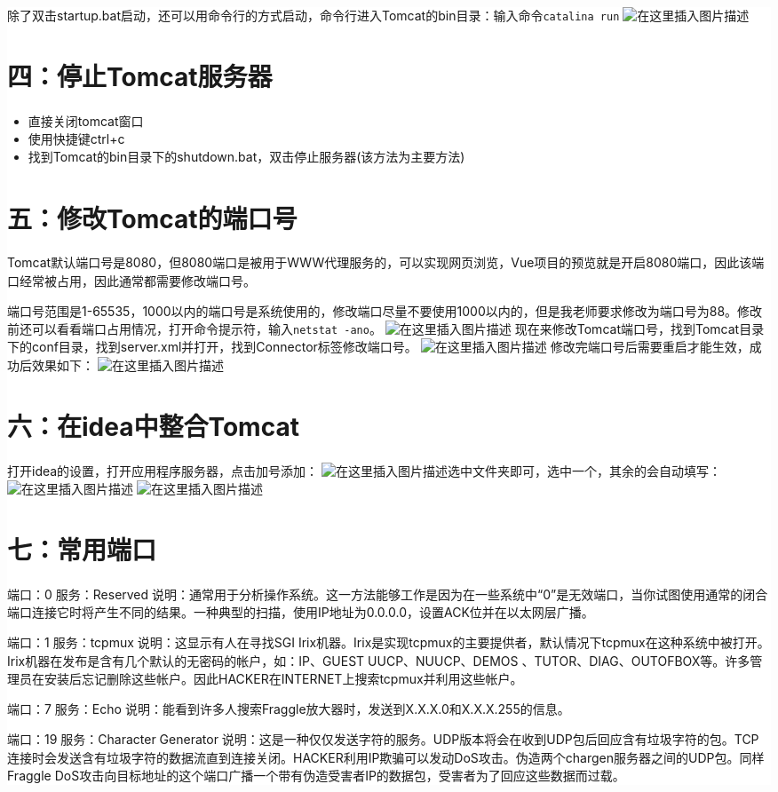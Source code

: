 除了双击startup.bat启动，还可以用命令行的方式启动，命令行进入Tomcat的bin目录：输入命令`catalina run`
![在这里插入图片描述](https://img-blog.csdnimg.cn/a272c5c7e6704b75ad89c23dc4c8dbb9.png?x-oss-process=image/watermark,type_ZHJvaWRzYW5zZmFsbGJhY2s,shadow_50,text_Q1NETiBAZXllcysr,size_20,color_FFFFFF,t_70,g_se,x_16)

# 四：停止Tomcat服务器
+ 直接关闭tomcat窗口
+ 使用快捷键ctrl+c
+ 找到Tomcat的bin目录下的shutdown.bat，双击停止服务器(该方法为主要方法)

# 五：修改Tomcat的端口号
Tomcat默认端口号是8080，但8080端口是被用于WWW代理服务的，可以实现网页浏览，Vue项目的预览就是开启8080端口，因此该端口经常被占用，因此通常都需要修改端口号。

端口号范围是1-65535，1000以内的端口号是系统使用的，修改端口尽量不要使用1000以内的，但是我老师要求修改为端口号为88。修改前还可以看看端口占用情况，打开命令提示符，输入`netstat -ano`。
![在这里插入图片描述](https://img-blog.csdnimg.cn/d12842b23f034b0ab832d8f9f6b09450.png?x-oss-process=image/watermark,type_ZHJvaWRzYW5zZmFsbGJhY2s,shadow_50,text_Q1NETiBAZXllcysr,size_20,color_FFFFFF,t_70,g_se,x_16)
现在来修改Tomcat端口号，找到Tomcat目录下的conf目录，找到server.xml并打开，找到Connector标签修改端口号。
![在这里插入图片描述](https://img-blog.csdnimg.cn/34e05a82f35e48459743cbc4a3c63ded.png?x-oss-process=image/watermark,type_ZHJvaWRzYW5zZmFsbGJhY2s,shadow_50,text_Q1NETiBAZXllcysr,size_20,color_FFFFFF,t_70,g_se,x_16)
修改完端口号后需要重启才能生效，成功后效果如下：
![在这里插入图片描述](https://img-blog.csdnimg.cn/8199c3ddf8fb4f60bbe9c06773c7aace.png?x-oss-process=image/watermark,type_ZHJvaWRzYW5zZmFsbGJhY2s,shadow_50,text_Q1NETiBAZXllcysr,size_20,color_FFFFFF,t_70,g_se,x_16)
# 六：在idea中整合Tomcat
打开idea的设置，打开应用程序服务器，点击加号添加：
![在这里插入图片描述](https://img-blog.csdnimg.cn/5cbc65ea639e44a8b7345fe86167b9a7.png?x-oss-process=image/watermark,type_ZHJvaWRzYW5zZmFsbGJhY2s,shadow_50,text_Q1NETiBAZXllcysr,size_20,color_FFFFFF,t_70,g_se,x_16)选中文件夹即可，选中一个，其余的会自动填写：
![在这里插入图片描述](https://img-blog.csdnimg.cn/f50d3586951242c583518624fab12772.png?x-oss-process=image/watermark,type_ZHJvaWRzYW5zZmFsbGJhY2s,shadow_50,text_Q1NETiBAZXllcysr,size_20,color_FFFFFF,t_70,g_se,x_16)
![在这里插入图片描述](https://img-blog.csdnimg.cn/b47c4132ea6d4214b6a8d3c19fdea6a5.png?x-oss-process=image/watermark,type_ZHJvaWRzYW5zZmFsbGJhY2s,shadow_50,text_Q1NETiBAZXllcysr,size_20,color_FFFFFF,t_70,g_se,x_16)


# 七：常用端口
端口：0
服务：Reserved
说明：通常用于分析操作系统。这一方法能够工作是因为在一些系统中“0”是无效端口，当你试图使用通常的闭合端口连接它时将产生不同的结果。一种典型的扫描，使用IP地址为0.0.0.0，设置ACK位并在以太网层广播。

端口：1
服务：tcpmux
说明：这显示有人在寻找SGI Irix机器。Irix是实现tcpmux的主要提供者，默认情况下tcpmux在这种系统中被打开。Irix机器在发布是含有几个默认的无密码的帐户，如：IP、GUEST UUCP、NUUCP、DEMOS 、TUTOR、DIAG、OUTOFBOX等。许多管理员在安装后忘记删除这些帐户。因此HACKER在INTERNET上搜索tcpmux并利用这些帐户。

端口：7
服务：Echo
说明：能看到许多人搜索Fraggle放大器时，发送到X.X.X.0和X.X.X.255的信息。

端口：19
服务：Character Generator
说明：这是一种仅仅发送字符的服务。UDP版本将会在收到UDP包后回应含有垃圾字符的包。TCP连接时会发送含有垃圾字符的数据流直到连接关闭。HACKER利用IP欺骗可以发动DoS攻击。伪造两个chargen服务器之间的UDP包。同样Fraggle DoS攻击向目标地址的这个端口广播一个带有伪造受害者IP的数据包，受害者为了回应这些数据而过载。
